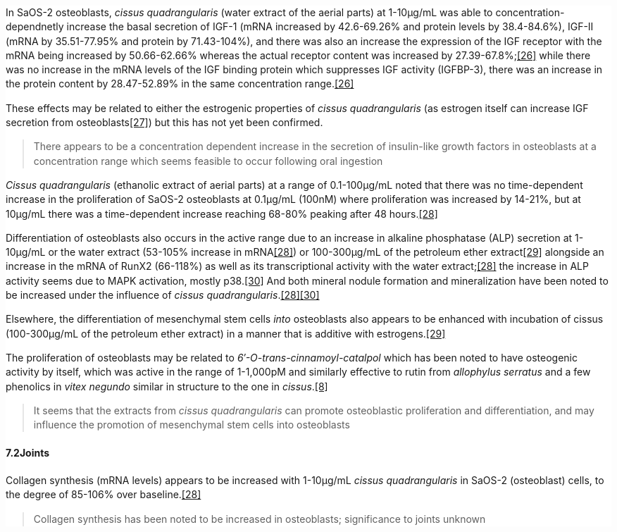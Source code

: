 
In SaOS-2 osteoblasts, *cissus quadrangularis* (water extract of the aerial parts) at 1-10μg/mL was able to concentration-dependnetly increase the basal secretion of IGF-1 (mRNA increased by 42.6-69.26% and protein levels by 38.4-84.6%), IGF-II (mRNA by 35.51-77.95% and protein by 71.43-104%), and there was also an increase the expression of the IGF receptor with the mRNA being increased by 50.66-62.66% whereas the actual receptor content was increased by 27.39-67.8%;[[26]](#ref26) while there was no increase in the mRNA levels of the IGF binding protein which suppresses IGF activity (IGFBP-3), there was an increase in the protein content by 28.47-52.89% in the same concentration range.[[26]](#ref26)


These effects may be related to either the estrogenic properties of *cissus quadrangularis* (as estrogen itself can increase IGF secretion from osteoblasts[[27]](#ref27)) but this has not yet been confirmed.



> There appears to be a concentration dependent increase in the secretion of insulin-like growth factors in osteoblasts at a concentration range which seems feasible to occur following oral ingestion


*Cissus quadrangularis* (ethanolic extract of aerial parts) at a range of 0.1-100µg/mL noted that there was no time-dependent increase in the proliferation of SaOS-2 osteoblasts at 0.1µg/mL (100nM) where proliferation was increased by 14-21%, but at 10µg/mL there was a time-dependent increase reaching 68-80% peaking after 48 hours.[[28]](#ref28)


Differentiation of osteoblasts also occurs in the active range due to an increase in alkaline phosphatase (ALP) secretion at 1-10µg/mL or the water extract (53-105% increase in mRNA[[28]](#ref28)) or 100-300µg/mL of the petroleum ether extract[[29]](#ref29) alongside an increase in the mRNA of RunX2 (66-118%) as well as its transcriptional activity with the water extract;[[28]](#ref28) the increase in ALP activity seems due to MAPK activation, mostly p38.[[30]](#ref30) And both mineral nodule formation and mineralization have been noted to be increased under the influence of *cissus quadrangularis*.[[28]](#ref28)[[30]](#ref30)


Elsewhere, the differentiation of mesenchymal stem cells *into* osteoblasts also appears to be enhanced with incubation of cissus (100-300µg/mL of the petroleum ether extract) in a manner that is additive with estrogens.[[29]](#ref29)


The proliferation of osteoblasts may be related to *6′-O-trans-cinnamoyl-catalpol* which has been noted to have osteogenic activity by itself, which was active in the range of 1-1,000pM and similarly effective to rutin from *allophylus serratus* and a few phenolics in *vitex negundo* similar in structure to the one in *cissus*.[[8]](#ref8)



> It seems that the extracts from *cissus quadrangularis* can promote osteoblastic proliferation and differentiation, and may influence the promotion of mesenchymal stem cells into osteoblasts


#### 7.2Joints


Collagen synthesis (mRNA levels) appears to be increased with 1-10µg/mL *cissus quadrangularis* in SaOS-2 (osteoblast) cells, to the degree of 85-106% over baseline.[[28]](#ref28)



> Collagen synthesis has been noted to be increased in osteoblasts; significance to joints unknown
